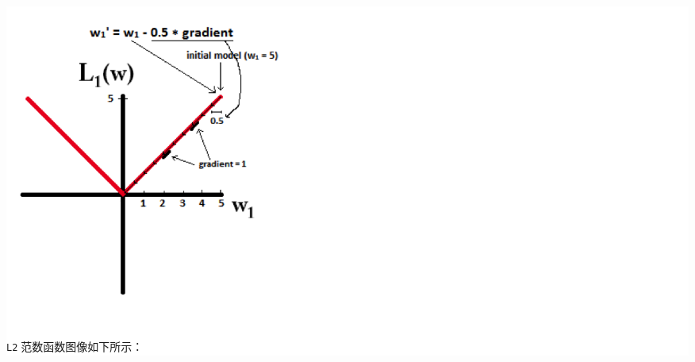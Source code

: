 <img src="/images/L1 范数图像.png" width="40%"/>
</div> 

`L2` 范数函数图像如下所示：

<div style="text-align:center">